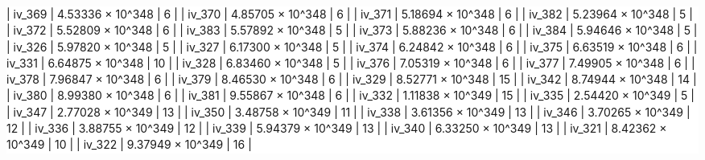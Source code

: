 | iv_369 | 4.53336 × 10^348 | 6 |
| iv_370 | 4.85705 × 10^348 | 6 |
| iv_371 | 5.18694 × 10^348 | 6 |
| iv_382 | 5.23964 × 10^348 | 5 |
| iv_372 | 5.52809 × 10^348 | 6 |
| iv_383 | 5.57892 × 10^348 | 5 |
| iv_373 | 5.88236 × 10^348 | 6 |
| iv_384 | 5.94646 × 10^348 | 5 |
| iv_326 | 5.97820 × 10^348 | 5 |
| iv_327 | 6.17300 × 10^348 | 5 |
| iv_374 | 6.24842 × 10^348 | 6 |
| iv_375 | 6.63519 × 10^348 | 6 |
| iv_331 | 6.64875 × 10^348 | 10 |
| iv_328 | 6.83460 × 10^348 | 5 |
| iv_376 | 7.05319 × 10^348 | 6 |
| iv_377 | 7.49905 × 10^348 | 6 |
| iv_378 | 7.96847 × 10^348 | 6 |
| iv_379 | 8.46530 × 10^348 | 6 |
| iv_329 | 8.52771 × 10^348 | 15 |
| iv_342 | 8.74944 × 10^348 | 14 |
| iv_380 | 8.99380 × 10^348 | 6 |
| iv_381 | 9.55867 × 10^348 | 6 |
| iv_332 | 1.11838 × 10^349 | 15 |
| iv_335 | 2.54420 × 10^349 | 5 |
| iv_347 | 2.77028 × 10^349 | 13 |
| iv_350 | 3.48758 × 10^349 | 11 |
| iv_338 | 3.61356 × 10^349 | 13 |
| iv_346 | 3.70265 × 10^349 | 12 |
| iv_336 | 3.88755 × 10^349 | 12 |
| iv_339 | 5.94379 × 10^349 | 13 |
| iv_340 | 6.33250 × 10^349 | 13 |
| iv_321 | 8.42362 × 10^349 | 10 |
| iv_322 | 9.37949 × 10^349 | 16 |
